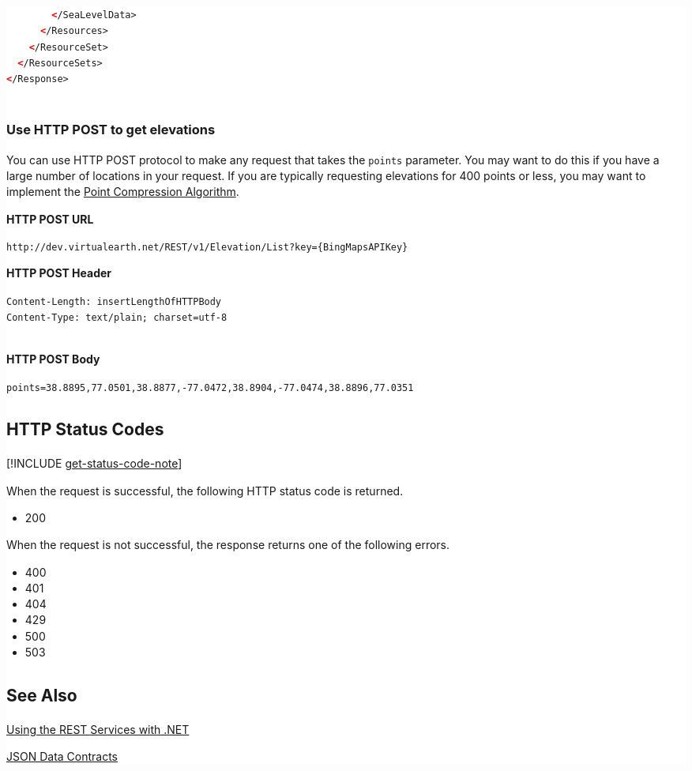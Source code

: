 ```xml
        </SeaLevelData>  
      </Resources>  
    </ResourceSet>  
  </ResourceSets>  
</Response>  
  
```  
  
### Use HTTP POST to get elevations
  
 You can use HTTP POST protocol to make any request that takes the `points` parameter. You may want to do this if you have a large number of locations in your request. If you are typically requesting elevations for 400 points or less, you may want to implement the [Point Compression Algorithm](point-compression-algorithm.md).  
  
 **HTTP POST URL**  
  
```url
http://dev.virtualearth.net/REST/v1/Elevation/List?key={BingMapsAPIKey}  
```  
  
 **HTTP POST Header**  
  
```
Content-Length: insertLengthOfHTTPBody  
Content-Type: text/plain; charset=utf-8  
  
```  
  
 **HTTP POST Body**  
  
```  
points=38.8895,77.0501,38.8877,-77.0472,38.8904,-77.0474,38.8896,77.0351  
```  
  
## HTTP Status Codes  
  
[!INCLUDE [get-status-code-note](../../includes/get-status-code-note.md)]

 When the request is successful, the following HTTP status code is returned.  
  
* 200

When the request is not successful, the response returns one of the following errors.

* 400
* 401
* 404
* 429
* 500
* 503 
  
## See Also 

[Using the REST Services with .NET](../using-the-rest-services-with-net.md)

[JSON Data Contracts](../json-data-contracts.md)
